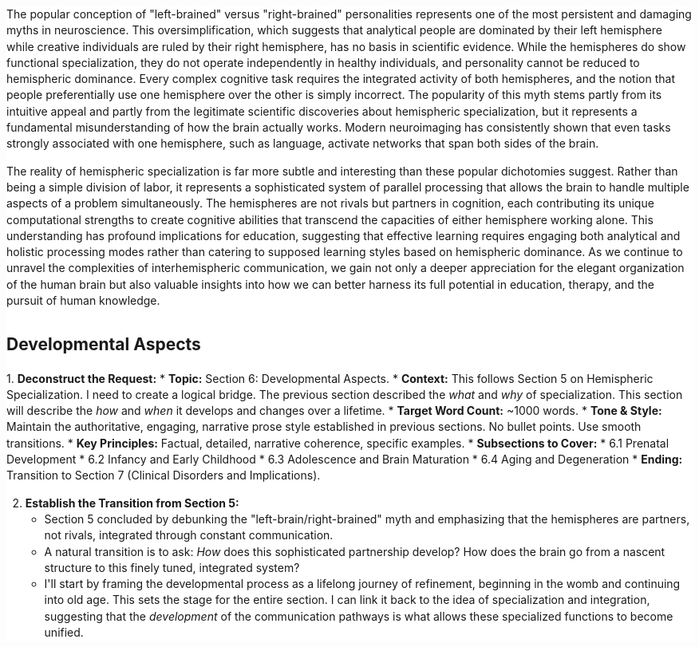 The popular conception of "left-brained" versus "right-brained" personalities represents one of the most persistent and damaging myths in neuroscience. This oversimplification, which suggests that analytical people are dominated by their left hemisphere while creative individuals are ruled by their right hemisphere, has no basis in scientific evidence. While the hemispheres do show functional specialization, they do not operate independently in healthy individuals, and personality cannot be reduced to hemispheric dominance. Every complex cognitive task requires the integrated activity of both hemispheres, and the notion that people preferentially use one hemisphere over the other is simply incorrect. The popularity of this myth stems partly from its intuitive appeal and partly from the legitimate scientific discoveries about hemispheric specialization, but it represents a fundamental misunderstanding of how the brain actually works. Modern neuroimaging has consistently shown that even tasks strongly associated with one hemisphere, such as language, activate networks that span both sides of the brain.

The reality of hemispheric specialization is far more subtle and interesting than these popular dichotomies suggest. Rather than being a simple division of labor, it represents a sophisticated system of parallel processing that allows the brain to handle multiple aspects of a problem simultaneously. The hemispheres are not rivals but partners in cognition, each contributing its unique computational strengths to create cognitive abilities that transcend the capacities of either hemisphere working alone. This understanding has profound implications for education, suggesting that effective learning requires engaging both analytical and holistic processing modes rather than catering to supposed learning styles based on hemispheric dominance. As we continue to unravel the complexities of interhemispheric communication, we gain not only a deeper appreciation for the elegant organization of the human brain but also valuable insights into how we can better harness its full potential in education, therapy, and the pursuit of human knowledge.

## Developmental Aspects

<think>1.  **Deconstruct the Request:**
    *   **Topic:** Section 6: Developmental Aspects.
    *   **Context:** This follows Section 5 on Hemispheric Specialization. I need to create a logical bridge. The previous section described the *what* and *why* of specialization. This section will describe the *how* and *when* it develops and changes over a lifetime.
    *   **Target Word Count:** ~1000 words.
    *   **Tone & Style:** Maintain the authoritative, engaging, narrative prose style established in previous sections. No bullet points. Use smooth transitions.
    *   **Key Principles:** Factual, detailed, narrative coherence, specific examples.
    *   **Subsections to Cover:**
        *   6.1 Prenatal Development
        *   6.2 Infancy and Early Childhood
        *   6.3 Adolescence and Brain Maturation
        *   6.4 Aging and Degeneration
    *   **Ending:** Transition to Section 7 (Clinical Disorders and Implications).

2.  **Establish the Transition from Section 5:**
    *   Section 5 concluded by debunking the "left-brain/right-brained" myth and emphasizing that the hemispheres are partners, not rivals, integrated through constant communication.
    *   A natural transition is to ask: *How* does this sophisticated partnership develop? How does the brain go from a nascent structure to this finely tuned, integrated system?
    *   I'll start by framing the developmental process as a lifelong journey of refinement, beginning in the womb and continuing into old age. This sets the stage for the entire section. I can link it back to the idea of specialization and integration, suggesting that the *development* of the communication pathways is what allows these specialized functions to become unified.
